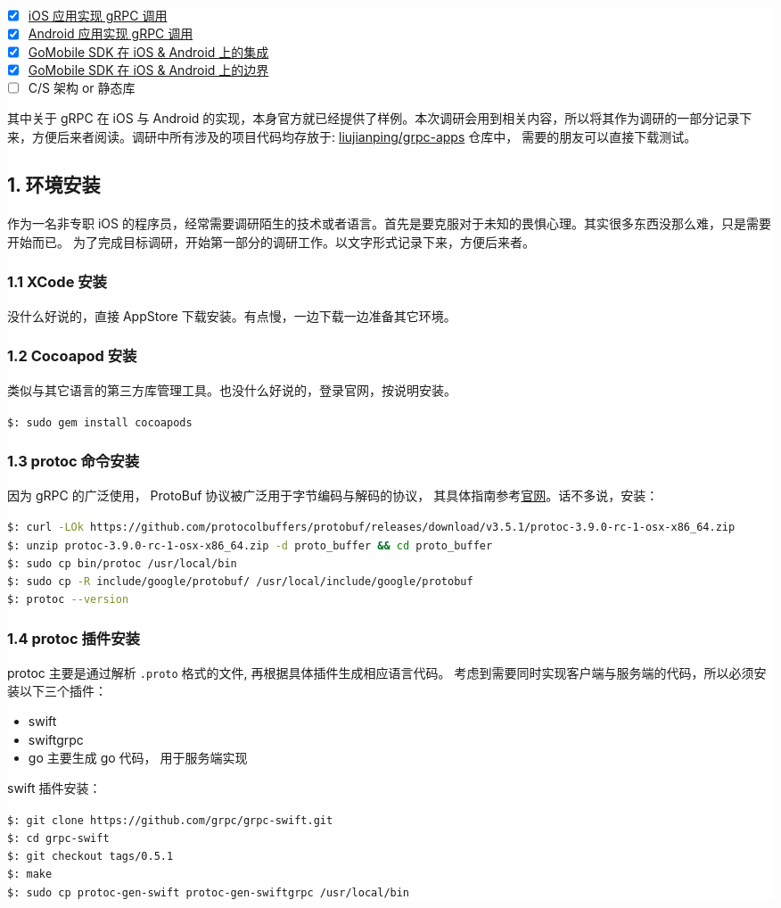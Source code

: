 - [x] [iOS 应用实现 gRPC 调用](/go-mobile-research-01/)
- [x] [Android 应用实现 gRPC 调用](/go-mobile-research-02/)
- [x] [GoMobile SDK 在 iOS & Android 上的集成](/go-mobile-research-03/)
- [x] [GoMobile SDK 在 iOS & Android 上的边界](/go-mobile-research-03/)
- [ ] C/S 架构 or 静态库

其中关于 gRPC 在 iOS 与 Android 的实现，本身官方就已经提供了样例。本次调研会用到相关内容，所以将其作为调研的一部分记录下来，方便后来者阅读。调研中所有涉及的项目代码均存放于: [liujianping/grpc-apps](https://github.com/liujianping/grpc-apps) 仓库中， 需要的朋友可以直接下载测试。

## 1. 环境安装

作为一名非专职 iOS 的程序员，经常需要调研陌生的技术或者语言。首先是要克服对于未知的畏惧心理。其实很多东西没那么难，只是需要开始而已。 为了完成目标调研，开始第一部分的调研工作。以文字形式记录下来，方便后来者。

### 1.1 XCode 安装

没什么好说的，直接 AppStore 下载安装。有点慢，一边下载一边准备其它环境。

### 1.2 Cocoapod 安装

类似与其它语言的第三方库管理工具。也没什么好说的，登录官网，按说明安装。

````bash
$: sudo gem install cocoapods
````

### 1.3 protoc 命令安装

因为 gRPC 的广泛使用， ProtoBuf 协议被广泛用于字节编码与解码的协议， 其具体指南参考[官网]()。话不多说，安装：

````bash
$: curl -LOk https://github.com/protocolbuffers/protobuf/releases/download/v3.5.1/protoc-3.9.0-rc-1-osx-x86_64.zip
$: unzip protoc-3.9.0-rc-1-osx-x86_64.zip -d proto_buffer && cd proto_buffer
$: sudo cp bin/protoc /usr/local/bin
$: sudo cp -R include/google/protobuf/ /usr/local/include/google/protobuf
$: protoc --version
````

### 1.4 protoc 插件安装

protoc 主要是通过解析 `.proto` 格式的文件, 再根据具体插件生成相应语言代码。
考虑到需要同时实现客户端与服务端的代码，所以必须安装以下三个插件：

- swift
- swiftgrpc
- go 主要生成 go 代码， 用于服务端实现

swift 插件安装：

````bash
$: git clone https://github.com/grpc/grpc-swift.git
$: cd grpc-swift
$: git checkout tags/0.5.1
$: make
$: sudo cp protoc-gen-swift protoc-gen-swiftgrpc /usr/local/bin
````
